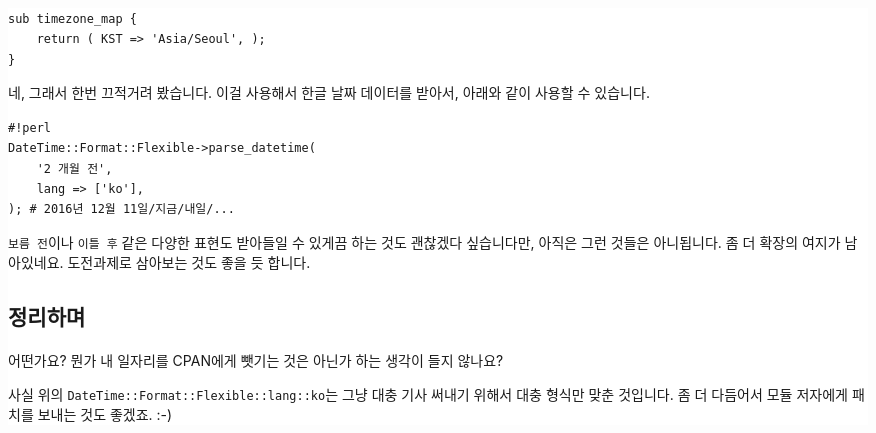     sub timezone_map {
        return ( KST => 'Asia/Seoul', );
    }

네, 그래서 한번 끄적거려 봤습니다.
이걸 사용해서 한글 날짜 데이터를 받아서, 아래와 같이 사용할 수 있습니다.

    #!perl
    DateTime::Format::Flexible->parse_datetime(
        '2 개월 전',
        lang => ['ko'],
    ); # 2016년 12월 11일/지금/내일/...

`보름 전`이나 `이틀 후` 같은 다양한 표현도 받아들일 수 있게끔
하는 것도 괜찮겠다 싶습니다만, 아직은 그런 것들은 아니됩니다.
좀 더 확장의 여지가 남아있네요.
도전과제로 삼아보는 것도 좋을 듯 합니다.


정리하며
---------

어떤가요? 뭔가 내 일자리를 CPAN에게 뺏기는 것은 아닌가 하는 생각이 들지 않나요?

사실 위의 `DateTime::Format::Flexible::lang::ko`는
그냥 대충 기사 써내기 위해서 대충 형식만 맞춘 것입니다.
좀 더 다듬어서 모듈 저자에게 패치를 보내는 것도 좋겠죠. :-)


[img-1]:          2015-12-14-1.jpg
[img-2]:          2015-12-14-2.png

[img-1-resize]:   2015-12-14-1_r.jpg
[img-2-resize]:   2015-12-14-2_r.png


[cpan-datetime]:        https://metacpan.org/pod/DateTime
[cpan-time-moment]:     https://metacpan.org/pod/Time::Moment
[cpan]:                 http://www.cpan.org/
[home-perlbrew]:        http://perlbrew.pl/
[twitter-jeen_lee]:     http://twitter.com/#!/JEEN_LEE
